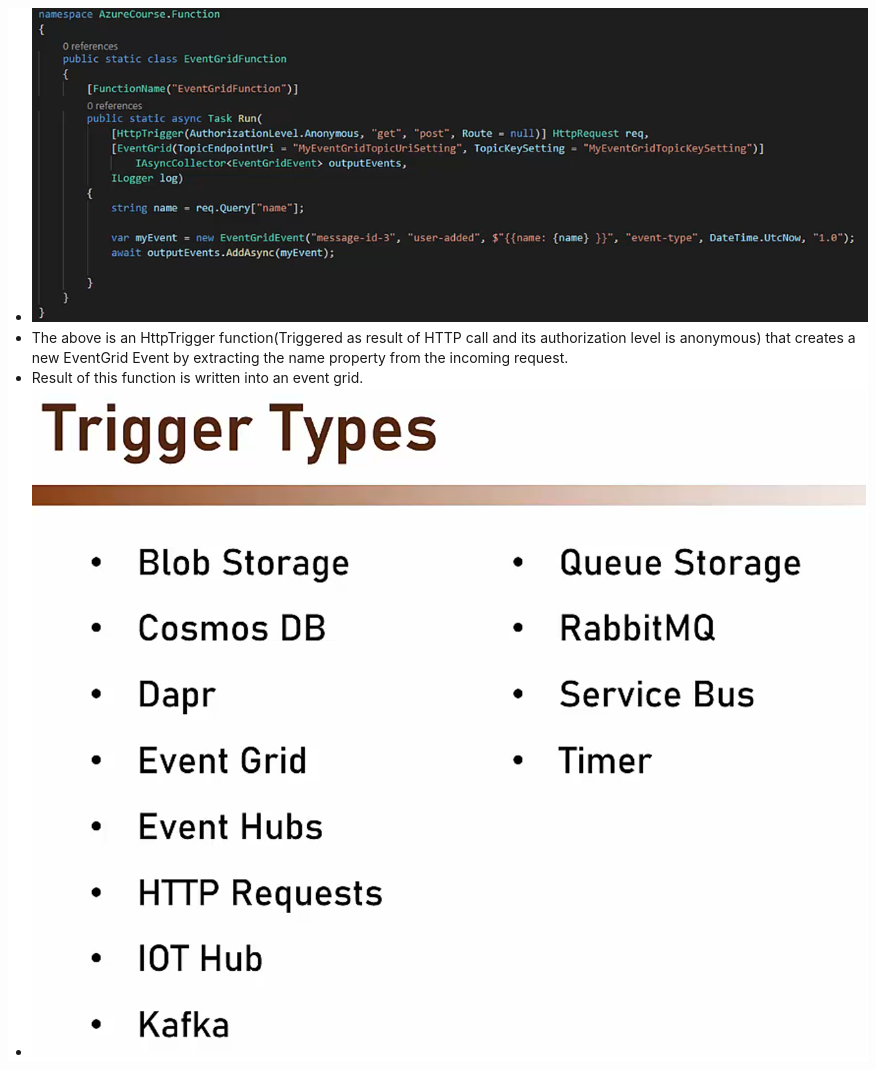 - ![alt text](image-138.png)
- The above is an HttpTrigger function(Triggered as result of HTTP call and its authorization level is anonymous) that creates a new EventGrid Event by extracting the name property from the incoming request.
- Result of this function is written into an event grid.
- ![alt text](image-140.png)